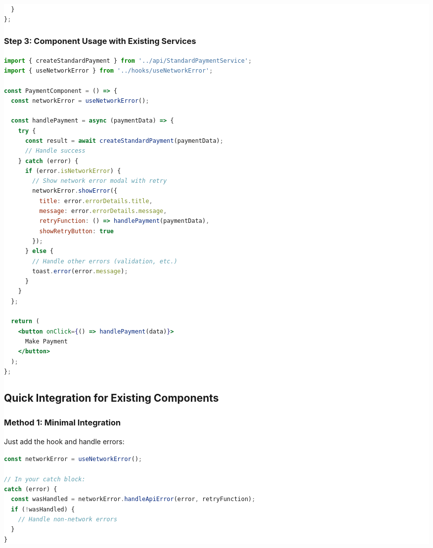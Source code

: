 ```jsx
  }
};
```

### Step 3: Component Usage with Existing Services

```jsx
import { createStandardPayment } from '../api/StandardPaymentService';
import { useNetworkError } from '../hooks/useNetworkError';

const PaymentComponent = () => {
  const networkError = useNetworkError();

  const handlePayment = async (paymentData) => {
    try {
      const result = await createStandardPayment(paymentData);
      // Handle success
    } catch (error) {
      if (error.isNetworkError) {
        // Show network error modal with retry
        networkError.showError({
          title: error.errorDetails.title,
          message: error.errorDetails.message,
          retryFunction: () => handlePayment(paymentData),
          showRetryButton: true
        });
      } else {
        // Handle other errors (validation, etc.)
        toast.error(error.message);
      }
    }
  };

  return (
    <button onClick={() => handlePayment(data)}>
      Make Payment
    </button>
  );
};
```

## Quick Integration for Existing Components

### Method 1: Minimal Integration
Just add the hook and handle errors:

```jsx
const networkError = useNetworkError();

// In your catch block:
catch (error) {
  const wasHandled = networkError.handleApiError(error, retryFunction);
  if (!wasHandled) {
    // Handle non-network errors
  }
}
```
